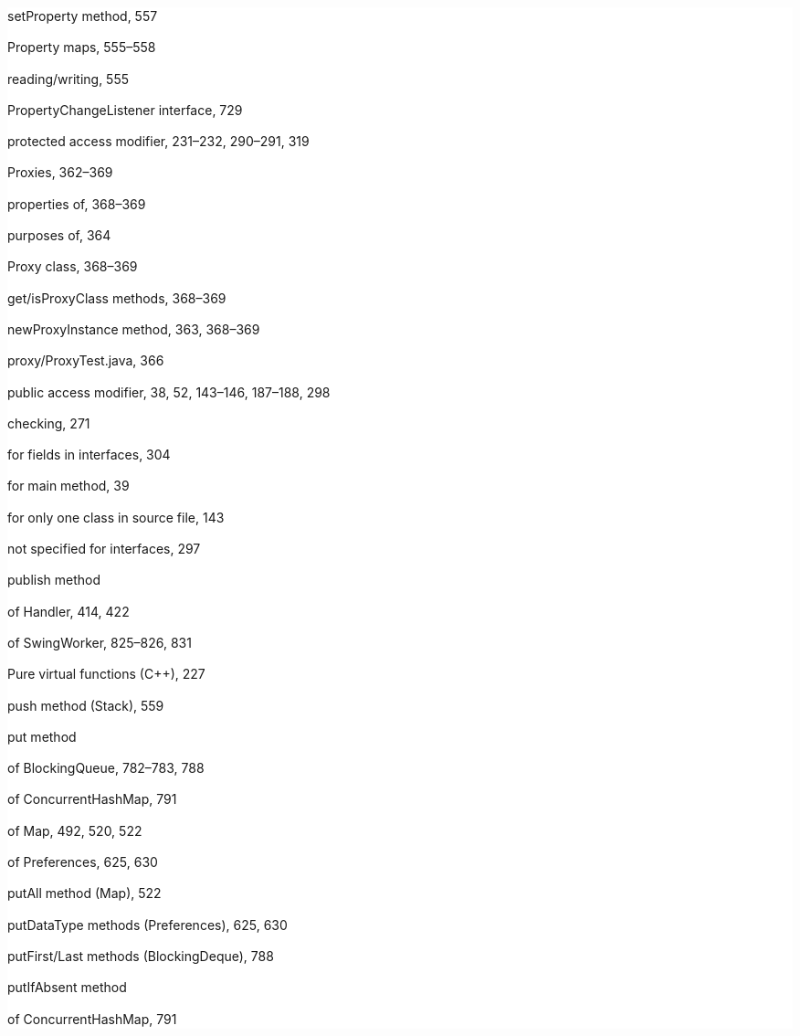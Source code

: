 setProperty method, 557

Property maps, 555–558

reading/writing, 555

PropertyChangeListener interface, 729

protected access modifier, 231–232, 290–291, 319

Proxies, 362–369

properties of, 368–369

purposes of, 364

Proxy class, 368–369

get/isProxyClass methods, 368–369

newProxyInstance method, 363, 368–369

proxy/ProxyTest.java, 366

public access modifier, 38, 52, 143–146, 187–188, 298

checking, 271

for fields in interfaces, 304

for main method, 39

for only one class in source file, 143

not specified for interfaces, 297

publish method

of Handler, 414, 422

of SwingWorker, 825–826, 831

Pure virtual functions (C++), 227

push method (Stack), 559

put method

of BlockingQueue, 782–783, 788

of ConcurrentHashMap, 791

of Map, 492, 520, 522

of Preferences, 625, 630

putAll method (Map), 522

putDataType methods (Preferences), 625, 630

putFirst/Last methods (BlockingDeque), 788

putIfAbsent method

of ConcurrentHashMap, 791
